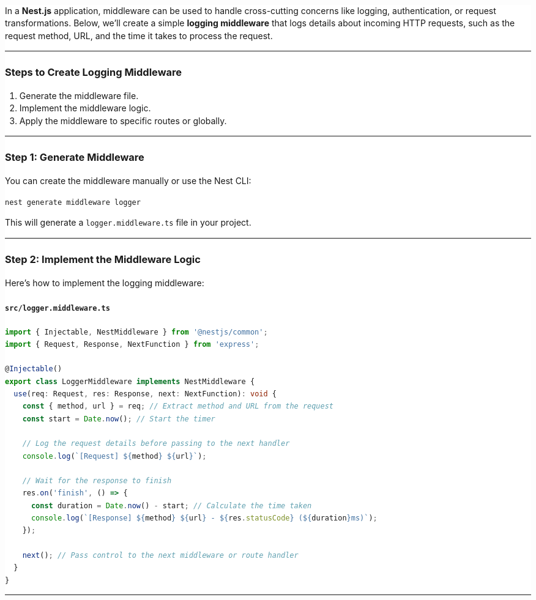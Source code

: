 In a **Nest.js** application, middleware can be used to handle cross-cutting concerns like logging, authentication, or request transformations. Below, we’ll create a simple **logging middleware** that logs details about incoming HTTP requests, such as the request method, URL, and the time it takes to process the request.

---

### **Steps to Create Logging Middleware**

1. Generate the middleware file.
2. Implement the middleware logic.
3. Apply the middleware to specific routes or globally.

---

### **Step 1: Generate Middleware**
You can create the middleware manually or use the Nest CLI:
```bash
nest generate middleware logger
```
This will generate a `logger.middleware.ts` file in your project.

---

### **Step 2: Implement the Middleware Logic**

Here’s how to implement the logging middleware:

#### **`src/logger.middleware.ts`**
```typescript
import { Injectable, NestMiddleware } from '@nestjs/common';
import { Request, Response, NextFunction } from 'express';

@Injectable()
export class LoggerMiddleware implements NestMiddleware {
  use(req: Request, res: Response, next: NextFunction): void {
    const { method, url } = req; // Extract method and URL from the request
    const start = Date.now(); // Start the timer

    // Log the request details before passing to the next handler
    console.log(`[Request] ${method} ${url}`);
    
    // Wait for the response to finish
    res.on('finish', () => {
      const duration = Date.now() - start; // Calculate the time taken
      console.log(`[Response] ${method} ${url} - ${res.statusCode} (${duration}ms)`);
    });

    next(); // Pass control to the next middleware or route handler
  }
}
```

---